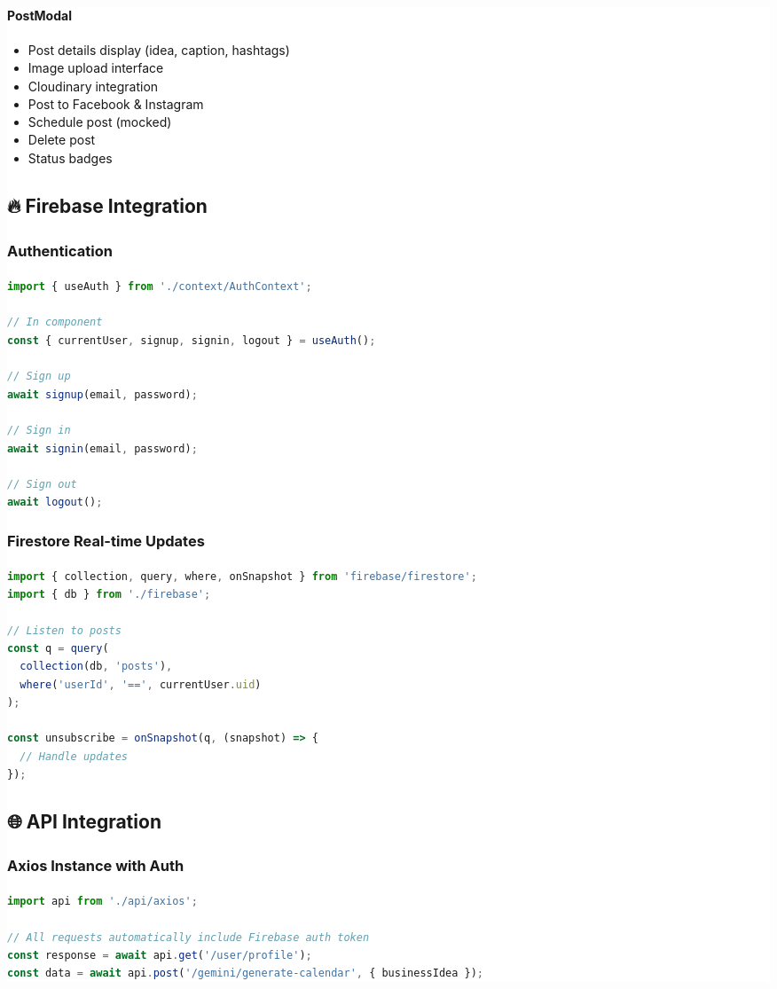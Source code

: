 #### PostModal
- Post details display (idea, caption, hashtags)
- Image upload interface
- Cloudinary integration
- Post to Facebook & Instagram
- Schedule post (mocked)
- Delete post
- Status badges

## 🔥 Firebase Integration

### Authentication
```javascript
import { useAuth } from './context/AuthContext';

// In component
const { currentUser, signup, signin, logout } = useAuth();

// Sign up
await signup(email, password);

// Sign in
await signin(email, password);

// Sign out
await logout();
```

### Firestore Real-time Updates
```javascript
import { collection, query, where, onSnapshot } from 'firebase/firestore';
import { db } from './firebase';

// Listen to posts
const q = query(
  collection(db, 'posts'),
  where('userId', '==', currentUser.uid)
);

const unsubscribe = onSnapshot(q, (snapshot) => {
  // Handle updates
});
```

## 🌐 API Integration

### Axios Instance with Auth
```javascript
import api from './api/axios';

// All requests automatically include Firebase auth token
const response = await api.get('/user/profile');
const data = await api.post('/gemini/generate-calendar', { businessIdea });
```
